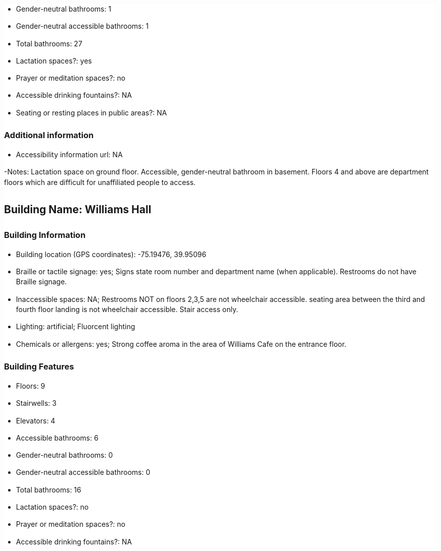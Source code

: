 - Gender-neutral bathrooms: 1

- Gender-neutral accessible bathrooms: 1

- Total bathrooms: 27

- Lactation spaces?: yes

- Prayer or meditation spaces?: no

- Accessible drinking fountains?: NA

- Seating or resting places in public areas?: NA

### Additional information

- Accessibility information url: NA

-Notes: Lactation space on ground floor. Accessible, gender-neutral bathroom in basement. Floors 4 and above are department floors which are difficult for unaffiliated people to access.

## Building Name: Williams Hall

### Building Information

- Building location (GPS coordinates): -75.19476, 39.95096

- Braille or tactile signage: yes; Signs state room number and department name (when applicable). Restrooms do not have Braille signage.

- Inaccessible spaces: NA; Restrooms NOT on floors 2,3,5 are not wheelchair accessible. seating area between the third and fourth floor landing is not wheelchair accessible. Stair access only.

- Lighting: artificial; Fluorcent lighting

- Chemicals or allergens: yes; Strong coffee aroma in the area of Williams Cafe on the entrance floor.

### Building Features

- Floors: 9

- Stairwells: 3

- Elevators: 4

- Accessible bathrooms: 6

- Gender-neutral bathrooms: 0

- Gender-neutral accessible bathrooms: 0

- Total bathrooms: 16

- Lactation spaces?: no

- Prayer or meditation spaces?: no

- Accessible drinking fountains?: NA
